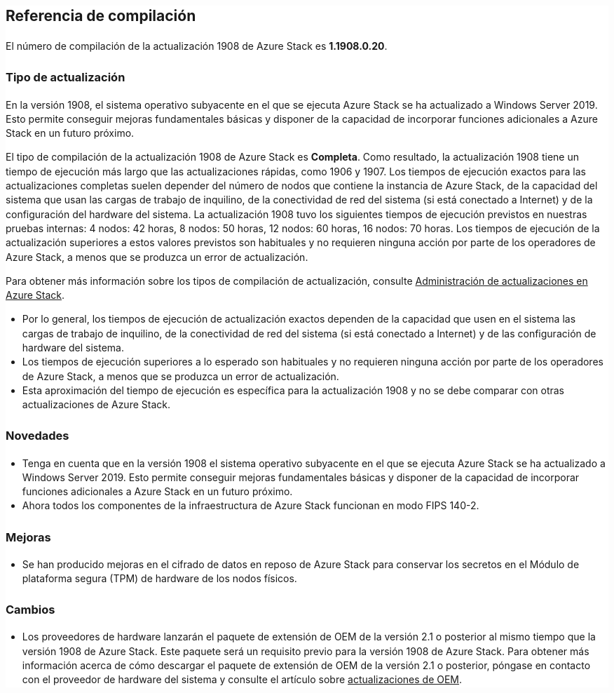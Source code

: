 ## <a name="build-reference"></a>Referencia de compilación

El número de compilación de la actualización 1908 de Azure Stack es **1.1908.0.20**.

### <a name="update-type"></a>Tipo de actualización

En la versión 1908, el sistema operativo subyacente en el que se ejecuta Azure Stack se ha actualizado a Windows Server 2019. Esto permite conseguir mejoras fundamentales básicas y disponer de la capacidad de incorporar funciones adicionales a Azure Stack en un futuro próximo.

El tipo de compilación de la actualización 1908 de Azure Stack es **Completa**. Como resultado, la actualización 1908 tiene un tiempo de ejecución más largo que las actualizaciones rápidas, como 1906 y 1907. Los tiempos de ejecución exactos para las actualizaciones completas suelen depender del número de nodos que contiene la instancia de Azure Stack, de la capacidad del sistema que usan las cargas de trabajo de inquilino, de la conectividad de red del sistema (si está conectado a Internet) y de la configuración del hardware del sistema. La actualización 1908 tuvo los siguientes tiempos de ejecución previstos en nuestras pruebas internas: 4 nodos: 42 horas, 8 nodos: 50 horas, 12 nodos: 60 horas, 16 nodos: 70 horas. Los tiempos de ejecución de la actualización superiores a estos valores previstos son habituales y no requieren ninguna acción por parte de los operadores de Azure Stack, a menos que se produzca un error de actualización.

Para obtener más información sobre los tipos de compilación de actualización, consulte [Administración de actualizaciones en Azure Stack](azure-stack-updates.md).

- Por lo general, los tiempos de ejecución de actualización exactos dependen de la capacidad que usen en el sistema las cargas de trabajo de inquilino, de la conectividad de red del sistema (si está conectado a Internet) y de las configuración de hardware del sistema.
- Los tiempos de ejecución superiores a lo esperado son habituales y no requieren ninguna acción por parte de los operadores de Azure Stack, a menos que se produzca un error de actualización.
- Esta aproximación del tiempo de ejecución es específica para la actualización 1908 y no se debe comparar con otras actualizaciones de Azure Stack.





### <a name="whats-new"></a>Novedades



- Tenga en cuenta que en la versión 1908 el sistema operativo subyacente en el que se ejecuta Azure Stack se ha actualizado a Windows Server 2019. Esto permite conseguir mejoras fundamentales básicas y disponer de la capacidad de incorporar funciones adicionales a Azure Stack en un futuro próximo.
- Ahora todos los componentes de la infraestructura de Azure Stack funcionan en modo FIPS 140-2.


### <a name="improvements"></a>Mejoras


- Se han producido mejoras en el cifrado de datos en reposo de Azure Stack para conservar los secretos en el Módulo de plataforma segura (TPM) de hardware de los nodos físicos.

### <a name="changes"></a>Cambios

- Los proveedores de hardware lanzarán el paquete de extensión de OEM de la versión 2.1 o posterior al mismo tiempo que la versión 1908 de Azure Stack. Este paquete será un requisito previo para la versión 1908 de Azure Stack. Para obtener más información acerca de cómo descargar el paquete de extensión de OEM de la versión 2.1 o posterior, póngase en contacto con el proveedor de hardware del sistema y consulte el artículo sobre [actualizaciones de OEM](azure-stack-update-oem.md#oem-contact-information).  
